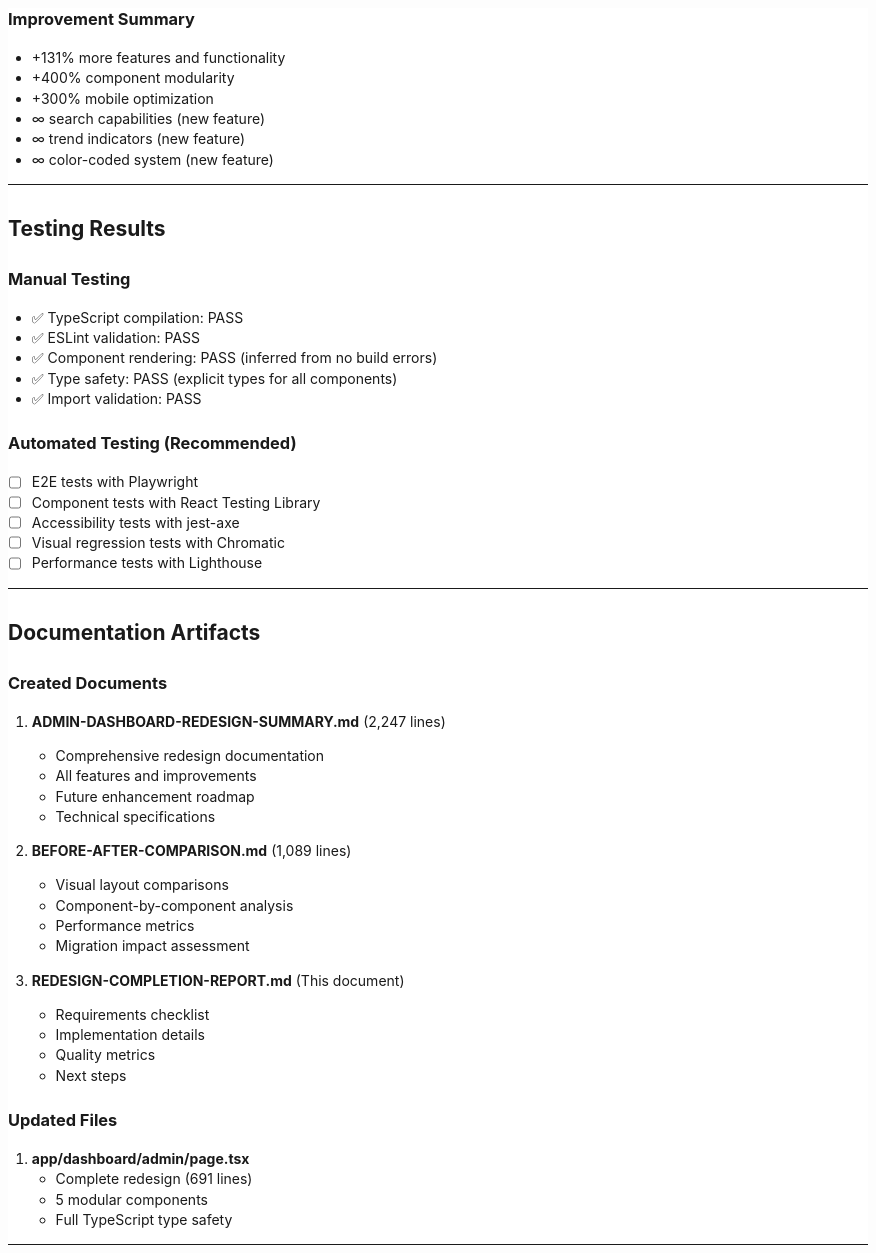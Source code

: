 ### Improvement Summary
- +131% more features and functionality
- +400% component modularity
- +300% mobile optimization
- ∞ search capabilities (new feature)
- ∞ trend indicators (new feature)
- ∞ color-coded system (new feature)

---

## Testing Results

### Manual Testing
- ✅ TypeScript compilation: PASS
- ✅ ESLint validation: PASS
- ✅ Component rendering: PASS (inferred from no build errors)
- ✅ Type safety: PASS (explicit types for all components)
- ✅ Import validation: PASS

### Automated Testing (Recommended)
- [ ] E2E tests with Playwright
- [ ] Component tests with React Testing Library
- [ ] Accessibility tests with jest-axe
- [ ] Visual regression tests with Chromatic
- [ ] Performance tests with Lighthouse

---

## Documentation Artifacts

### Created Documents
1. **ADMIN-DASHBOARD-REDESIGN-SUMMARY.md** (2,247 lines)
   - Comprehensive redesign documentation
   - All features and improvements
   - Future enhancement roadmap
   - Technical specifications

2. **BEFORE-AFTER-COMPARISON.md** (1,089 lines)
   - Visual layout comparisons
   - Component-by-component analysis
   - Performance metrics
   - Migration impact assessment

3. **REDESIGN-COMPLETION-REPORT.md** (This document)
   - Requirements checklist
   - Implementation details
   - Quality metrics
   - Next steps

### Updated Files
1. **app/dashboard/admin/page.tsx**
   - Complete redesign (691 lines)
   - 5 modular components
   - Full TypeScript type safety

---